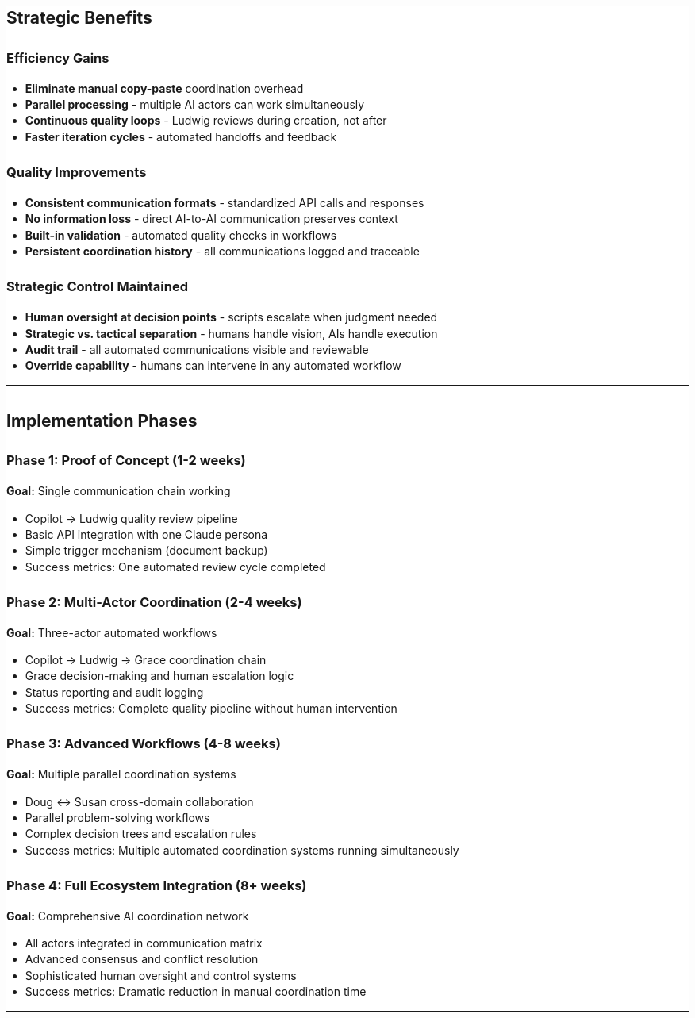 
## Strategic Benefits

### **Efficiency Gains**
- **Eliminate manual copy-paste** coordination overhead
- **Parallel processing** - multiple AI actors can work simultaneously
- **Continuous quality loops** - Ludwig reviews during creation, not after
- **Faster iteration cycles** - automated handoffs and feedback

### **Quality Improvements**
- **Consistent communication formats** - standardized API calls and responses
- **No information loss** - direct AI-to-AI communication preserves context
- **Built-in validation** - automated quality checks in workflows
- **Persistent coordination history** - all communications logged and traceable

### **Strategic Control Maintained**
- **Human oversight at decision points** - scripts escalate when judgment needed
- **Strategic vs. tactical separation** - humans handle vision, AIs handle execution
- **Audit trail** - all automated communications visible and reviewable
- **Override capability** - humans can intervene in any automated workflow

---

## Implementation Phases

### **Phase 1: Proof of Concept (1-2 weeks)**
**Goal:** Single communication chain working
- Copilot → Ludwig quality review pipeline
- Basic API integration with one Claude persona
- Simple trigger mechanism (document backup)
- Success metrics: One automated review cycle completed

### **Phase 2: Multi-Actor Coordination (2-4 weeks)**
**Goal:** Three-actor automated workflows
- Copilot → Ludwig → Grace coordination chain
- Grace decision-making and human escalation logic
- Status reporting and audit logging
- Success metrics: Complete quality pipeline without human intervention

### **Phase 3: Advanced Workflows (4-8 weeks)**
**Goal:** Multiple parallel coordination systems
- Doug ↔ Susan cross-domain collaboration
- Parallel problem-solving workflows
- Complex decision trees and escalation rules
- Success metrics: Multiple automated coordination systems running simultaneously

### **Phase 4: Full Ecosystem Integration (8+ weeks)**
**Goal:** Comprehensive AI coordination network
- All actors integrated in communication matrix
- Advanced consensus and conflict resolution
- Sophisticated human oversight and control systems
- Success metrics: Dramatic reduction in manual coordination time

---